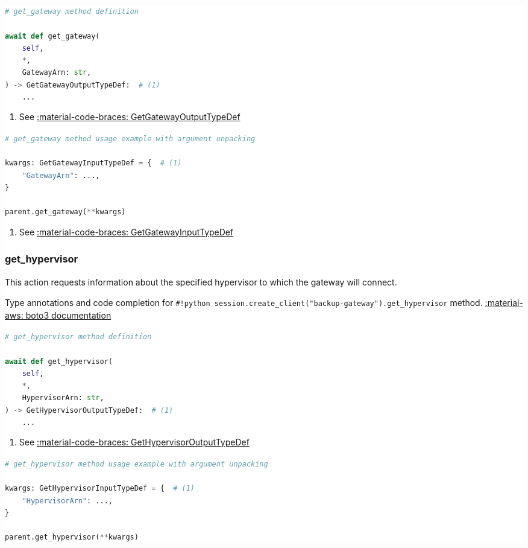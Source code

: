 ```python
# get_gateway method definition

await def get_gateway(
    self,
    *,
    GatewayArn: str,
) -> GetGatewayOutputTypeDef:  # (1)
    ...
```

1. See [:material-code-braces: GetGatewayOutputTypeDef](./type_defs.md#getgatewayoutputtypedef) 


```python
# get_gateway method usage example with argument unpacking

kwargs: GetGatewayInputTypeDef = {  # (1)
    "GatewayArn": ...,
}

parent.get_gateway(**kwargs)
```

1. See [:material-code-braces: GetGatewayInputTypeDef](./type_defs.md#getgatewayinputtypedef) 

### get\_hypervisor

This action requests information about the specified hypervisor to which the
gateway will connect.

Type annotations and code completion for `#!python session.create_client("backup-gateway").get_hypervisor` method.
[:material-aws: boto3 documentation](https://boto3.amazonaws.com/v1/documentation/api/latest/reference/services/backup-gateway/client/get_hypervisor.html)

```python
# get_hypervisor method definition

await def get_hypervisor(
    self,
    *,
    HypervisorArn: str,
) -> GetHypervisorOutputTypeDef:  # (1)
    ...
```

1. See [:material-code-braces: GetHypervisorOutputTypeDef](./type_defs.md#gethypervisoroutputtypedef) 


```python
# get_hypervisor method usage example with argument unpacking

kwargs: GetHypervisorInputTypeDef = {  # (1)
    "HypervisorArn": ...,
}

parent.get_hypervisor(**kwargs)
```
